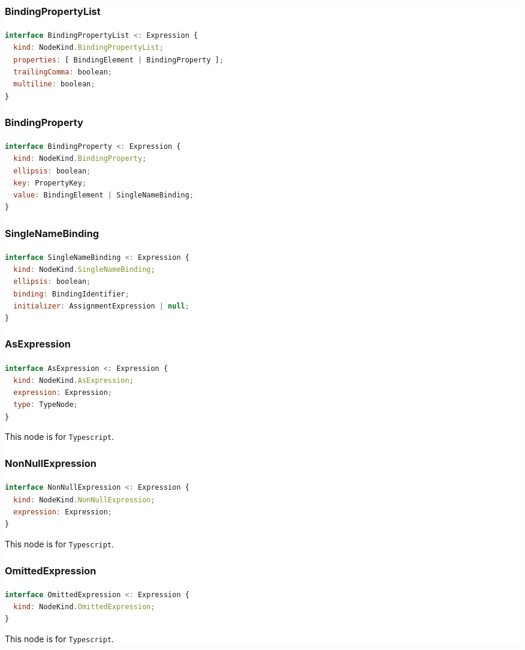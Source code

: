 ### BindingPropertyList

```js
interface BindingPropertyList <: Expression {
  kind: NodeKind.BindingPropertyList;
  properties: [ BindingElement | BindingProperty ];
  trailingComma: boolean;
  multiline: boolean;
}
```

### BindingProperty

```js
interface BindingProperty <: Expression {
  kind: NodeKind.BindingProperty;
  ellipsis: boolean;
  key: PropertyKey;
  value: BindingElement | SingleNameBinding;
}
```

### SingleNameBinding

```js
interface SingleNameBinding <: Expression {
  kind: NodeKind.SingleNameBinding;
  ellipsis: boolean;
  binding: BindingIdentifier;
  initializer: AssignmentExpression | null;
}
```

### AsExpression

```js
interface AsExpression <: Expression {
  kind: NodeKind.AsExpression;
  expression: Expression;
  type: TypeNode;
}
```

This node is for `Typescript`.

### NonNullExpression

```js
interface NonNullExpression <: Expression {
  kind: NodeKind.NonNullExpression;
  expression: Expression;
}
```

This node is for `Typescript`.

### OmittedExpression

```js
interface OmittedExpression <: Expression {
  kind: NodeKind.OmittedExpression;
}
```

This node is for `Typescript`.
